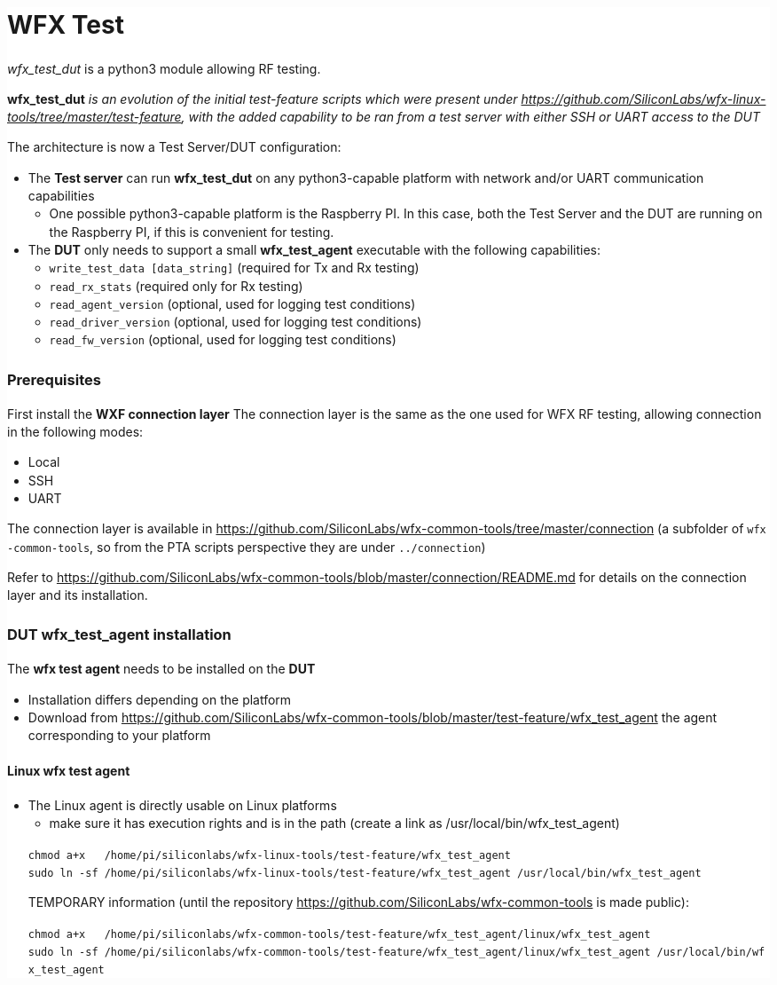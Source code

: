# WFX Test
*wfx_test_dut* is a python3 module allowing RF testing.

**wfx_test_dut** *is an evolution of the initial test-feature scripts which were present under
 https://github.com/SiliconLabs/wfx-linux-tools/tree/master/test-feature, 
 with the added capability to be ran from a test server with either SSH or UART access to the DUT*

The architecture is now a Test Server/DUT configuration:
* The **Test server** can run **wfx_test_dut** on any python3-capable platform with network and/or UART communication
 capabilities
	* One possible python3-capable platform is the Raspberry PI. In this case, both the Test Server and
	 the DUT are running on the Raspberry PI, if this is convenient for testing.
* The **DUT** only needs to support a small **wfx_test_agent** executable with the following capabilities:
	* `write_test_data [data_string]` (required for Tx and Rx testing)
	* `read_rx_stats` (required only for Rx testing)
	* `read_agent_version` (optional, used for logging test conditions)
	* `read_driver_version` (optional, used for logging test conditions)
	* `read_fw_version` (optional, used for logging test conditions)

### Prerequisites
First install the  **WXF connection layer**
The connection layer is the same as the one used for WFX RF testing, allowing connection in the following modes:
* Local
* SSH
* UART

The connection layer is available in 
https://github.com/SiliconLabs/wfx-common-tools/tree/master/connection
(a subfolder of `wfx-common-tools`, so from the PTA scripts perspective they are under `../connection`)

Refer to 
https://github.com/SiliconLabs/wfx-common-tools/blob/master/connection/README.md
 for details on the connection layer and its installation.

### DUT wfx_test_agent installation
The **wfx test agent** needs to be installed on the **DUT**

* Installation differs depending on the platform
* Download from 
https://github.com/SiliconLabs/wfx-common-tools/blob/master/test-feature/wfx_test_agent
the agent corresponding to your platform
#### Linux wfx test agent
* The Linux agent is directly usable on Linux platforms
	* make sure it has execution rights and is in the path (create a link as /usr/local/bin/wfx_test_agent)
	```
	chmod a+x   /home/pi/siliconlabs/wfx-linux-tools/test-feature/wfx_test_agent
	sudo ln -sf /home/pi/siliconlabs/wfx-linux-tools/test-feature/wfx_test_agent /usr/local/bin/wfx_test_agent
	```
	TEMPORARY information (until the repository https://github.com/SiliconLabs/wfx-common-tools is made public):
	```
	chmod a+x   /home/pi/siliconlabs/wfx-common-tools/test-feature/wfx_test_agent/linux/wfx_test_agent
	sudo ln -sf /home/pi/siliconlabs/wfx-common-tools/test-feature/wfx_test_agent/linux/wfx_test_agent /usr/local/bin/wfx_test_agent
	```
	